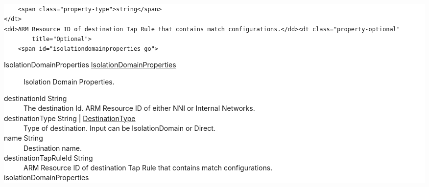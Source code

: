         <span class="property-type">string</span>
    </dt>
    <dd>ARM Resource ID of destination Tap Rule that contains match configurations.</dd><dt class="property-optional"
            title="Optional">
        <span id="isolationdomainproperties_go">
<a data-swiftype-name="resource-property" data-swiftype-type="text" href="#isolationdomainproperties_go" style="color: inherit; text-decoration: inherit;">Isolation<wbr>Domain<wbr>Properties</a>
</span>
        <span class="property-indicator"></span>
        <span class="property-type"><a href="#isolationdomainproperties">Isolation<wbr>Domain<wbr>Properties</a></span>
    </dt>
    <dd>Isolation Domain Properties.</dd></dl>
</pulumi-choosable>
</div>

<div>
<pulumi-choosable type="language" values="java">
<dl class="resources-properties"><dt class="property-required"
            title="Required">
        <span id="destinationid_java">
<a data-swiftype-name="resource-property" data-swiftype-type="text" href="#destinationid_java" style="color: inherit; text-decoration: inherit;">destination<wbr>Id</a>
</span>
        <span class="property-indicator"></span>
        <span class="property-type">String</span>
    </dt>
    <dd>The destination Id. ARM Resource ID of either NNI or Internal Networks.</dd><dt class="property-required"
            title="Required">
        <span id="destinationtype_java">
<a data-swiftype-name="resource-property" data-swiftype-type="text" href="#destinationtype_java" style="color: inherit; text-decoration: inherit;">destination<wbr>Type</a>
</span>
        <span class="property-indicator"></span>
        <span class="property-type">String | <a href="#destinationtype">Destination<wbr>Type</a></span>
    </dt>
    <dd>Type of destination. Input can be IsolationDomain or Direct.</dd><dt class="property-required"
            title="Required">
        <span id="name_java">
<a data-swiftype-name="resource-property" data-swiftype-type="text" href="#name_java" style="color: inherit; text-decoration: inherit;">name</a>
</span>
        <span class="property-indicator"></span>
        <span class="property-type">String</span>
    </dt>
    <dd>Destination name.</dd><dt class="property-optional"
            title="Optional">
        <span id="destinationtapruleid_java">
<a data-swiftype-name="resource-property" data-swiftype-type="text" href="#destinationtapruleid_java" style="color: inherit; text-decoration: inherit;">destination<wbr>Tap<wbr>Rule<wbr>Id</a>
</span>
        <span class="property-indicator"></span>
        <span class="property-type">String</span>
    </dt>
    <dd>ARM Resource ID of destination Tap Rule that contains match configurations.</dd><dt class="property-optional"
            title="Optional">
        <span id="isolationdomainproperties_java">
<a data-swiftype-name="resource-property" data-swiftype-type="text" href="#isolationdomainproperties_java" style="color: inherit; text-decoration: inherit;">isolation<wbr>Domain<wbr>Properties</a>
</span>
        <span class="property-indicator"></span>